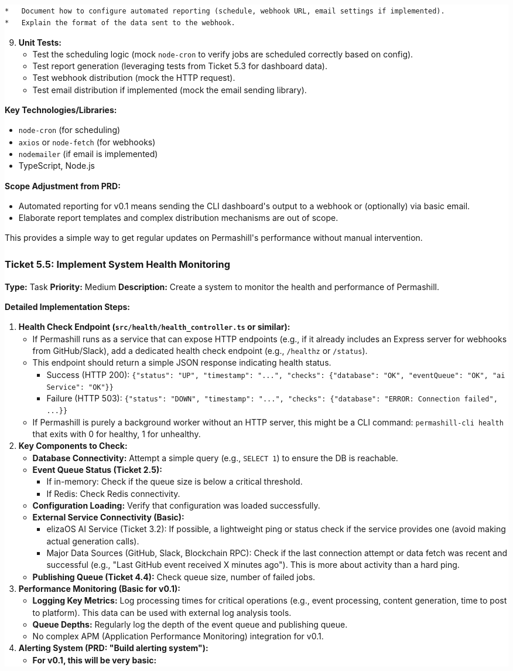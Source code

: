     *   Document how to configure automated reporting (schedule, webhook URL, email settings if implemented).
    *   Explain the format of the data sent to the webhook.
9.  **Unit Tests:**
    *   Test the scheduling logic (mock `node-cron` to verify jobs are scheduled correctly based on config).
    *   Test report generation (leveraging tests from Ticket 5.3 for dashboard data).
    *   Test webhook distribution (mock the HTTP request).
    *   Test email distribution if implemented (mock the email sending library).

**Key Technologies/Libraries:**
*   `node-cron` (for scheduling)
*   `axios` or `node-fetch` (for webhooks)
*   `nodemailer` (if email is implemented)
*   TypeScript, Node.js

**Scope Adjustment from PRD:**
*   Automated reporting for v0.1 means sending the CLI dashboard's output to a webhook or (optionally) via basic email.
*   Elaborate report templates and complex distribution mechanisms are out of scope.

This provides a simple way to get regular updates on Permashill's performance without manual intervention.

### Ticket 5.5: Implement System Health Monitoring
**Type:** Task
**Priority:** Medium
**Description:** Create a system to monitor the health and performance of Permashill.

**Detailed Implementation Steps:**
1.  **Health Check Endpoint (`src/health/health_controller.ts` or similar):**
    *   If Permashill runs as a service that can expose HTTP endpoints (e.g., if it already includes an Express server for webhooks from GitHub/Slack), add a dedicated health check endpoint (e.g., `/healthz` or `/status`).
    *   This endpoint should return a simple JSON response indicating health status.
        *   Success (HTTP 200): `{"status": "UP", "timestamp": "...", "checks": {"database": "OK", "eventQueue": "OK", "aiService": "OK"}}`
        *   Failure (HTTP 503): `{"status": "DOWN", "timestamp": "...", "checks": {"database": "ERROR: Connection failed", ...}}`
    *   If Permashill is purely a background worker without an HTTP server, this might be a CLI command: `permashill-cli health` that exits with 0 for healthy, 1 for unhealthy.
2.  **Key Components to Check:**
    *   **Database Connectivity:** Attempt a simple query (e.g., `SELECT 1`) to ensure the DB is reachable.
    *   **Event Queue Status (Ticket 2.5):**
        *   If in-memory: Check if the queue size is below a critical threshold.
        *   If Redis: Check Redis connectivity.
    *   **Configuration Loading:** Verify that configuration was loaded successfully.
    *   **External Service Connectivity (Basic):**
        *   elizaOS AI Service (Ticket 3.2): If possible, a lightweight ping or status check if the service provides one (avoid making actual generation calls).
        *   Major Data Sources (GitHub, Slack, Blockchain RPC): Check if the last connection attempt or data fetch was recent and successful (e.g., "Last GitHub event received X minutes ago"). This is more about activity than a hard ping.
    *   **Publishing Queue (Ticket 4.4):** Check queue size, number of failed jobs.
3.  **Performance Monitoring (Basic for v0.1):**
    *   **Logging Key Metrics:** Log processing times for critical operations (e.g., event processing, content generation, time to post to platform). This data can be used with external log analysis tools.
    *   **Queue Depths:** Regularly log the depth of the event queue and publishing queue.
    *   No complex APM (Application Performance Monitoring) integration for v0.1.
4.  **Alerting System (PRD: "Build alerting system"):**
    *   **For v0.1, this will be very basic:**